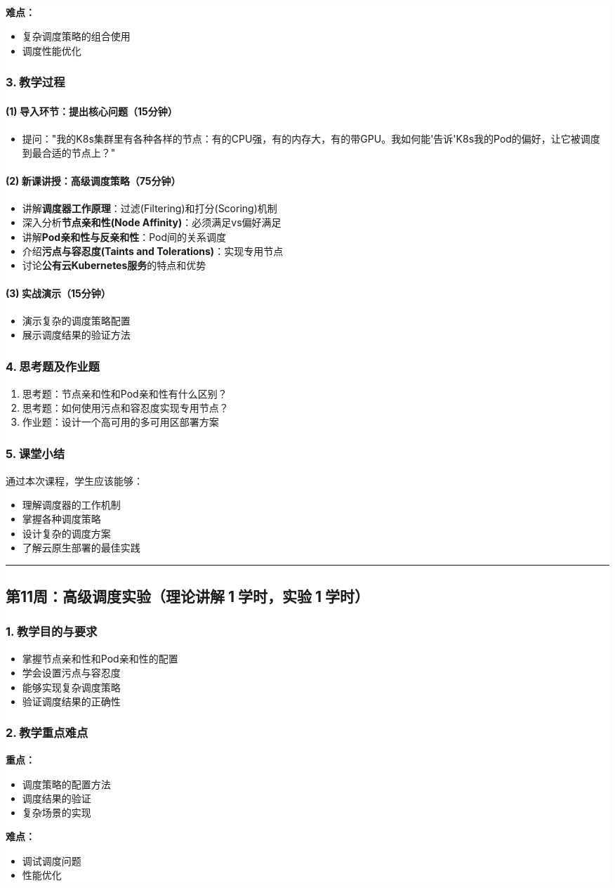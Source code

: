 **难点：**
- 复杂调度策略的组合使用
- 调度性能优化

### 3. 教学过程
#### (1) 导入环节：提出核心问题（15分钟）
- 提问："我的K8s集群里有各种各样的节点：有的CPU强，有的内存大，有的带GPU。我如何能'告诉'K8s我的Pod的偏好，让它被调度到最合适的节点上？"

#### (2) 新课讲授：高级调度策略（75分钟）
- 讲解**调度器工作原理**：过滤(Filtering)和打分(Scoring)机制
- 深入分析**节点亲和性(Node Affinity)**：必须满足vs偏好满足
- 讲解**Pod亲和性与反亲和性**：Pod间的关系调度
- 介绍**污点与容忍度(Taints and Tolerations)**：实现专用节点
- 讨论**公有云Kubernetes服务**的特点和优势

#### (3) 实战演示（15分钟）
- 演示复杂的调度策略配置
- 展示调度结果的验证方法

### 4. 思考题及作业题
1. 思考题：节点亲和性和Pod亲和性有什么区别？
2. 思考题：如何使用污点和容忍度实现专用节点？
3. 作业题：设计一个高可用的多可用区部署方案

### 5. 课堂小结
通过本次课程，学生应该能够：
- 理解调度器的工作机制
- 掌握各种调度策略
- 设计复杂的调度方案
- 了解云原生部署的最佳实践

---

## 第11周：高级调度实验（理论讲解 1 学时，实验 1 学时）

### 1. 教学目的与要求
- 掌握节点亲和性和Pod亲和性的配置
- 学会设置污点与容忍度
- 能够实现复杂调度策略
- 验证调度结果的正确性

### 2. 教学重点难点
**重点：**
- 调度策略的配置方法
- 调度结果的验证
- 复杂场景的实现

**难点：**
- 调试调度问题
- 性能优化
